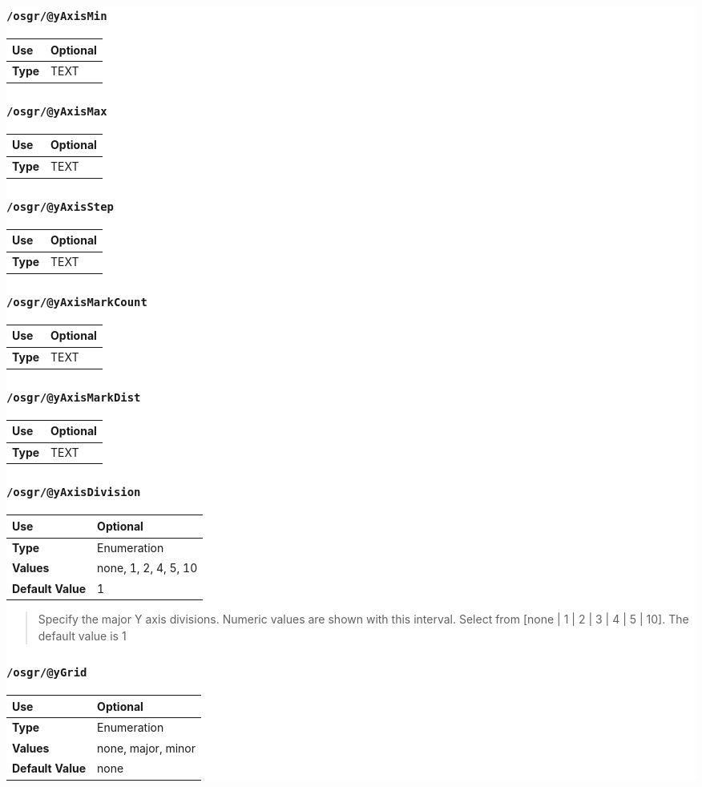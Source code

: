 

### `/osgr/@yAxisMin` ###

| **Use** | Optional|
|:--------|:--------|
| **Type** | TEXT  |

### `/osgr/@yAxisMax` ###

| **Use** | Optional|
|:--------|:--------|
| **Type** | TEXT  |

### `/osgr/@yAxisStep` ###

| **Use** | Optional|
|:--------|:--------|
| **Type** | TEXT  |

### `/osgr/@yAxisMarkCount` ###

| **Use** | Optional|
|:--------|:--------|
| **Type** | TEXT  |

### `/osgr/@yAxisMarkDist` ###

| **Use** | Optional|
|:--------|:--------|
| **Type** | TEXT  |

### `/osgr/@yAxisDivision` ###

| **Use** | Optional|
|:--------|:--------|
| **Type** | Enumeration |
| **Values** | none, 1, 2, 4, 5, 10 |
| **Default Value** | 1 |

> Specify the major Y axis divisions. Numeric values are
> shown with this interval. Select from [none | 1 | 2 | 3 | 4 | 5
> | 10]. The default value is 1

### `/osgr/@yGrid` ###

| **Use** | Optional|
|:--------|:--------|
| **Type** | Enumeration |
| **Values** | none, major, minor |
| **Default Value** | none |
